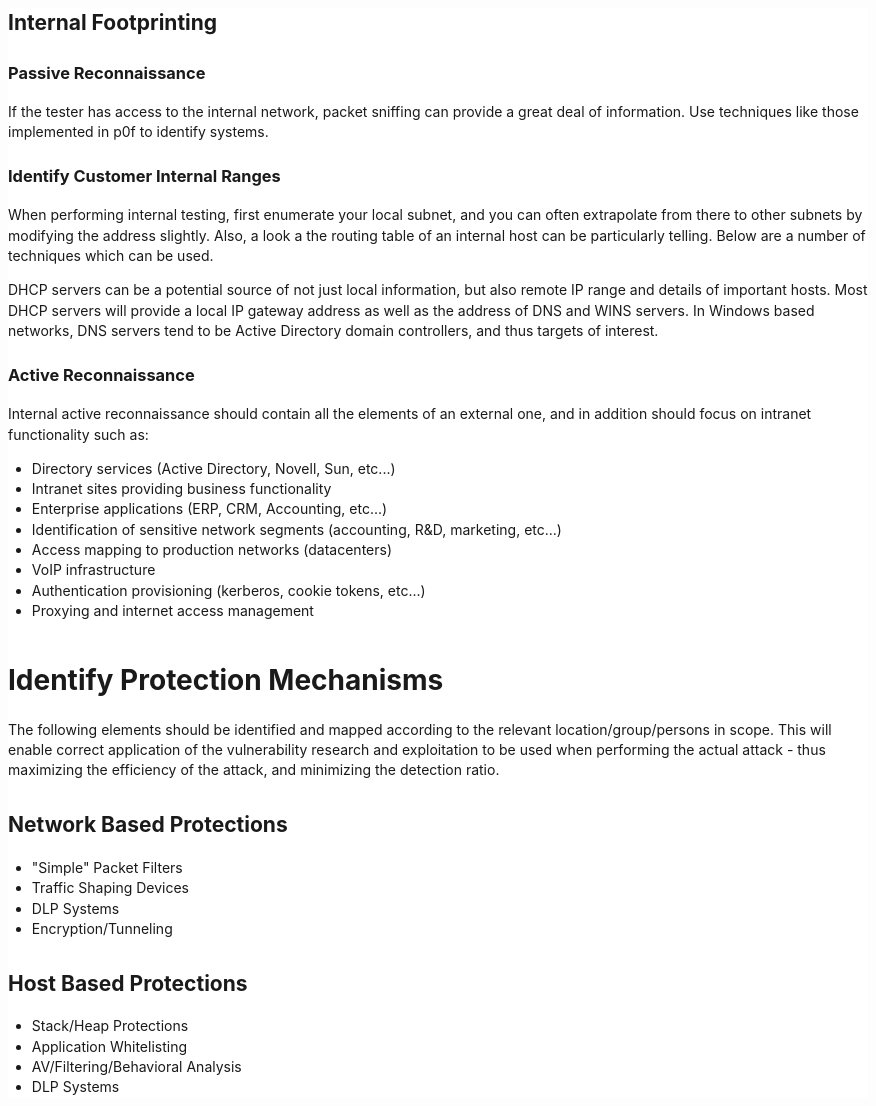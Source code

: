 ## Internal Footprinting ##

### Passive Reconnaissance ###
If the tester has access to the internal network, packet sniffing can provide a great deal of information. Use techniques like those implemented in p0f to identify systems.

### Identify Customer Internal Ranges ###
When performing internal testing, first enumerate your local subnet, and you can often extrapolate from there to other subnets by modifying the address slightly. Also, a look a the routing table of an internal host can be particularly telling. Below are a number of techniques which can be used.

DHCP servers can be a potential source of not just local information, but also remote IP range and details of important hosts. Most DHCP servers will provide a local IP gateway address as well as the address of DNS and WINS servers. In Windows based networks, DNS servers tend to be Active Directory domain controllers, and thus targets of interest.

### Active Reconnaissance ###
Internal active reconnaissance should contain all the elements of an external one, and in addition should focus on intranet functionality such as:
* Directory services (Active Directory, Novell, Sun, etc...)
* Intranet sites providing business functionality
* Enterprise applications (ERP, CRM, Accounting, etc...)
* Identification of sensitive network segments (accounting, R&D, marketing, etc...)
* Access mapping to production networks (datacenters)
* VoIP infrastructure
* Authentication provisioning (kerberos, cookie tokens, etc...)
* Proxying and internet access management


# Identify Protection Mechanisms #
The following elements should be identified and mapped according to the relevant location/group/persons in scope. This will enable correct application of the vulnerability research and exploitation to be used when performing the actual attack - thus maximizing the efficiency of the attack, and minimizing the detection ratio.

## Network Based Protections ##
* "Simple" Packet Filters 
* Traffic Shaping Devices 
* DLP Systems 
* Encryption/Tunneling


## Host Based Protections ##
* Stack/Heap Protections 
* Application Whitelisting 
* AV/Filtering/Behavioral Analysis 
* DLP Systems 

